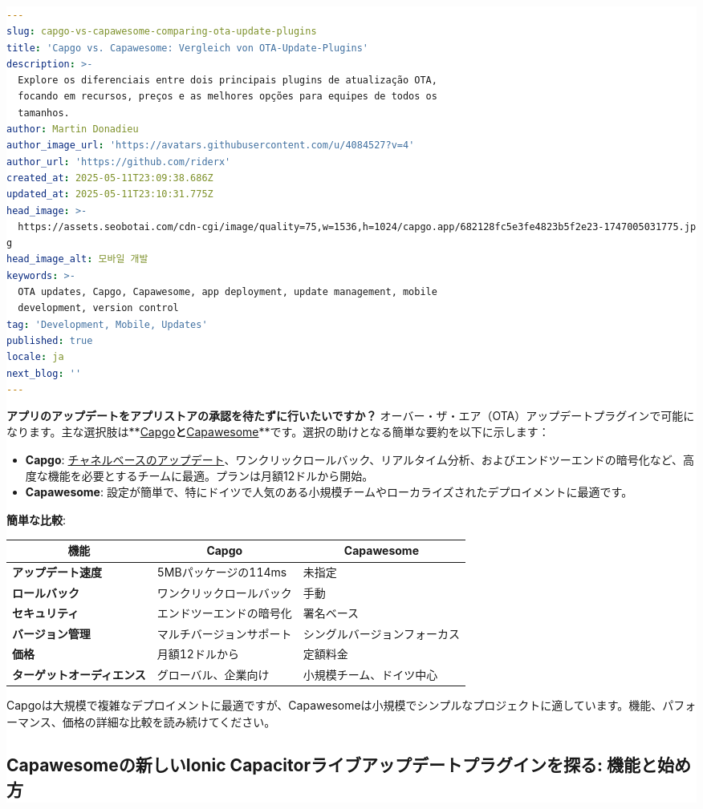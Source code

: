```yaml
---
slug: capgo-vs-capawesome-comparing-ota-update-plugins
title: 'Capgo vs. Capawesome: Vergleich von OTA-Update-Plugins'
description: >-
  Explore os diferenciais entre dois principais plugins de atualização OTA,
  focando em recursos, preços e as melhores opções para equipes de todos os
  tamanhos.
author: Martin Donadieu
author_image_url: 'https://avatars.githubusercontent.com/u/4084527?v=4'
author_url: 'https://github.com/riderx'
created_at: 2025-05-11T23:09:38.686Z
updated_at: 2025-05-11T23:10:31.775Z
head_image: >-
  https://assets.seobotai.com/cdn-cgi/image/quality=75,w=1536,h=1024/capgo.app/682128fc5e3fe4823b5f2e23-1747005031775.jpg
head_image_alt: 모바일 개발
keywords: >-
  OTA updates, Capgo, Capawesome, app deployment, update management, mobile
  development, version control
tag: 'Development, Mobile, Updates'
published: true
locale: ja
next_blog: ''
---
```

**アプリのアップデートをアプリストアの承認を待たずに行いたいですか？** オーバー・ザ・エア（OTA）アップデートプラグインで可能になります。主な選択肢は**[Capgo](https://capgo.app/)**と**[Capawesome](https://capawesome.io/plugins/live-update/)**です。選択の助けとなる簡単な要約を以下に示します：

-   **Capgo**: [チャネルベースのアップデート](https://capgo.app/docs/webapp/channels/)、ワンクリックロールバック、リアルタイム分析、およびエンドツーエンドの暗号化など、高度な機能を必要とするチームに最適。プランは月額12ドルから開始。
-   **Capawesome**: 設定が簡単で、特にドイツで人気のある小規模チームやローカライズされたデプロイメントに最適です。

**簡単な比較**:

| 機能 | Capgo | Capawesome |
| --- | --- | --- |
| **アップデート速度** | 5MBパッケージの114ms | 未指定 |
| **ロールバック** | ワンクリックロールバック | 手動 |
| **セキュリティ** | エンドツーエンドの暗号化 | 署名ベース |
| **バージョン管理** | マルチバージョンサポート | シングルバージョンフォーカス |
| **価格** | 月額12ドルから | 定額料金 |
| **ターゲットオーディエンス** | グローバル、企業向け | 小規模チーム、ドイツ中心 |

Capgoは大規模で複雑なデプロイメントに最適ですが、Capawesomeは小規模でシンプルなプロジェクトに適しています。機能、パフォーマンス、価格の詳細な比較を読み続けてください。

## Capawesomeの新しいIonic Capacitorライブアップデートプラグインを探る: 機能と始め方
